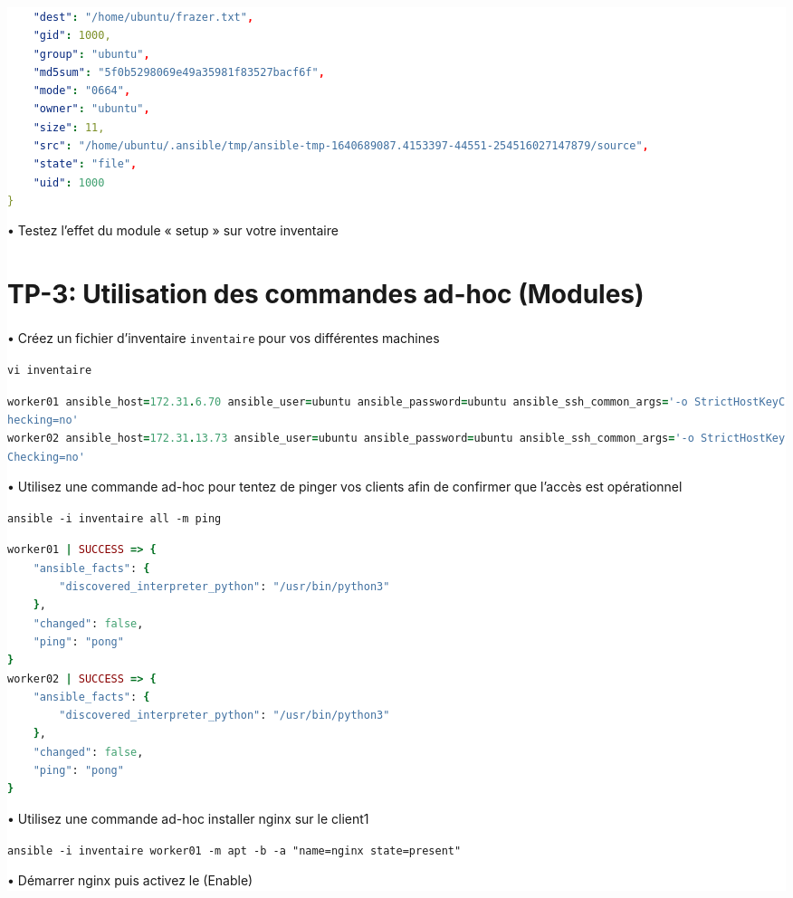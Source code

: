 ```yaml
    "dest": "/home/ubuntu/frazer.txt",
    "gid": 1000,
    "group": "ubuntu",
    "md5sum": "5f0b5298069e49a35981f83527bacf6f",
    "mode": "0664",
    "owner": "ubuntu",
    "size": 11,
    "src": "/home/ubuntu/.ansible/tmp/ansible-tmp-1640689087.4153397-44551-254516027147879/source",
    "state": "file",
    "uid": 1000
}
```

• Testez l’effet du module « setup » sur votre inventaire





# TP-3: Utilisation des commandes ad-hoc (Modules)
• Créez un fichier d’inventaire `inventaire` pour vos différentes machines

`vi inventaire`
```ruby
worker01 ansible_host=172.31.6.70 ansible_user=ubuntu ansible_password=ubuntu ansible_ssh_common_args='-o StrictHostKeyChecking=no'
worker02 ansible_host=172.31.13.73 ansible_user=ubuntu ansible_password=ubuntu ansible_ssh_common_args='-o StrictHostKeyChecking=no'
```
• Utilisez une commande ad-hoc pour tentez de pinger vos clients afin de confirmer que l’accès est opérationnel

`ansible -i inventaire all -m ping`
```ruby
worker01 | SUCCESS => {
    "ansible_facts": {
        "discovered_interpreter_python": "/usr/bin/python3"
    },
    "changed": false,
    "ping": "pong"
}
worker02 | SUCCESS => {
    "ansible_facts": {
        "discovered_interpreter_python": "/usr/bin/python3"
    },
    "changed": false,
    "ping": "pong"
}
```
• Utilisez une commande ad-hoc installer nginx sur le client1

`ansible -i inventaire worker01 -m apt -b -a "name=nginx state=present"`

• Démarrer nginx puis activez le (Enable)

